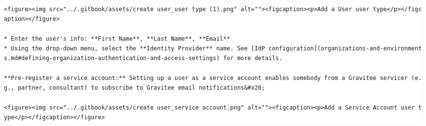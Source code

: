     <figure><img src="../.gitbook/assets/create user_user type (1).png" alt=""><figcaption><p>Add a User user type</p></figcaption></figure>

    * Enter the user's info: **First Name**, **Last Name**, **Email**
    * Using the drop-down menu, select the **Identity Provider** name. See [IdP configuration](organizations-and-environments.md#defining-organization-authentication-and-access-settings) for more details.

    **Pre-register a service account:** Setting up a user as a service account enables somebody from a Gravitee servicer (e.g., partner, consultant) to subscribe to Gravitee email notifications&#x20;

    <figure><img src="../.gitbook/assets/create user_service account.png" alt=""><figcaption><p>Add a Service Account user type</p></figcaption></figure>

